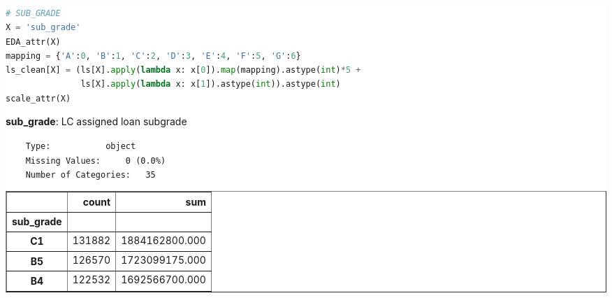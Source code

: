


```python
# SUB_GRADE
X = 'sub_grade'
EDA_attr(X)
mapping = {'A':0, 'B':1, 'C':2, 'D':3, 'E':4, 'F':5, 'G':6}
ls_clean[X] = (ls[X].apply(lambda x: x[0]).map(mapping).astype(int)*5 +
               ls[X].apply(lambda x: x[1]).astype(int)).astype(int)
scale_attr(X)
```



**sub_grade**: LC assigned loan subgrade


    	Type: 			object
    	Missing Values: 	0 (0.0%)
    	Number of Categories: 	35



<div>
<style scoped>
    .dataframe tbody tr th:only-of-type {
        vertical-align: middle;
    }

    .dataframe tbody tr th {
        vertical-align: top;
    }

    .dataframe thead th {
        text-align: right;
    }
</style>
<table border="1" class="dataframe">
  <thead>
    <tr style="text-align: right;">
      <th></th>
      <th>count</th>
      <th>sum</th>
    </tr>
    <tr>
      <th>sub_grade</th>
      <th></th>
      <th></th>
    </tr>
  </thead>
  <tbody>
    <tr>
      <th>C1</th>
      <td>131882</td>
      <td>1884162800.000</td>
    </tr>
    <tr>
      <th>B5</th>
      <td>126570</td>
      <td>1723099175.000</td>
    </tr>
    <tr>
      <th>B4</th>
      <td>122532</td>
      <td>1692566700.000</td>
    </tr>
  </tbody>
</table>
</div>